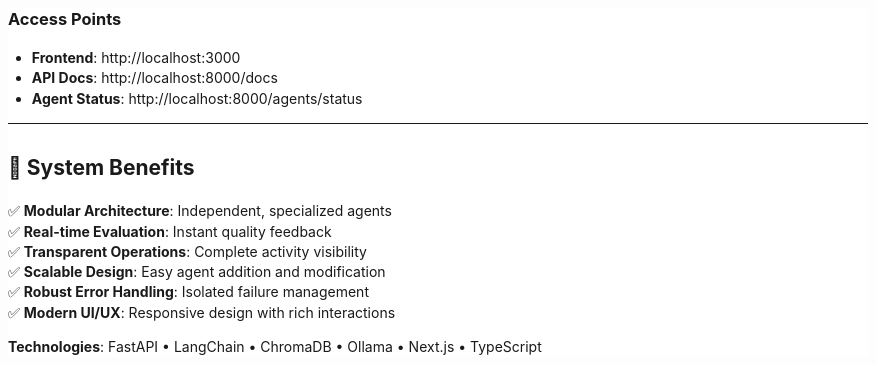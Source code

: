 ### **Access Points**
- **Frontend**: http://localhost:3000
- **API Docs**: http://localhost:8000/docs
- **Agent Status**: http://localhost:8000/agents/status

---

## 🎯 System Benefits

✅ **Modular Architecture**: Independent, specialized agents  
✅ **Real-time Evaluation**: Instant quality feedback  
✅ **Transparent Operations**: Complete activity visibility  
✅ **Scalable Design**: Easy agent addition and modification  
✅ **Robust Error Handling**: Isolated failure management  
✅ **Modern UI/UX**: Responsive design with rich interactions  

**Technologies**: FastAPI • LangChain • ChromaDB • Ollama • Next.js • TypeScript



